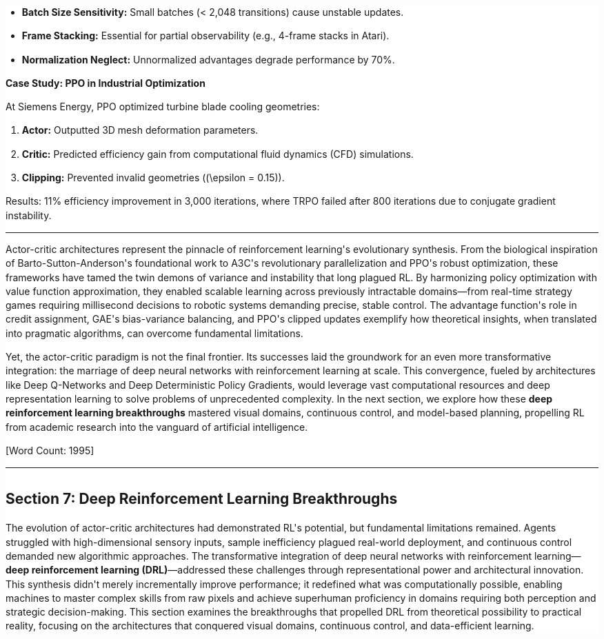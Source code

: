 - **Batch Size Sensitivity:** Small batches (< 2,048 transitions) cause unstable updates.

- **Frame Stacking:** Essential for partial observability (e.g., 4-frame stacks in Atari).

- **Normalization Neglect:** Unnormalized advantages degrade performance by 70%.

**Case Study: PPO in Industrial Optimization**  

At Siemens Energy, PPO optimized turbine blade cooling geometries:

1.  **Actor:** Outputted 3D mesh deformation parameters.

2.  **Critic:** Predicted efficiency gain from computational fluid dynamics (CFD) simulations.

3.  **Clipping:** Prevented invalid geometries (\(\epsilon = 0.15\)).

Results: 11% efficiency improvement in 3,000 iterations, where TRPO failed after 800 iterations due to conjugate gradient instability.

---

Actor-critic architectures represent the pinnacle of reinforcement learning's evolutionary synthesis. From the biological inspiration of Barto-Sutton-Anderson's foundational work to A3C's revolutionary parallelization and PPO's robust optimization, these frameworks have tamed the twin demons of variance and instability that long plagued RL. By harmonizing policy optimization with value function approximation, they enabled scalable learning across previously intractable domains—from real-time strategy games requiring millisecond decisions to robotic systems demanding precise, stable control. The advantage function's role in credit assignment, GAE's bias-variance balancing, and PPO's clipped updates exemplify how theoretical insights, when translated into pragmatic algorithms, can overcome fundamental limitations.

Yet, the actor-critic paradigm is not the final frontier. Its successes laid the groundwork for an even more transformative integration: the marriage of deep neural networks with reinforcement learning at scale. This convergence, fueled by architectures like Deep Q-Networks and Deep Deterministic Policy Gradients, would leverage vast computational resources and deep representation learning to solve problems of unprecedented complexity. In the next section, we explore how these **deep reinforcement learning breakthroughs** mastered visual domains, continuous control, and model-based planning, propelling RL from academic research into the vanguard of artificial intelligence.

[Word Count: 1995]



---





## Section 7: Deep Reinforcement Learning Breakthroughs

The evolution of actor-critic architectures had demonstrated RL's potential, but fundamental limitations remained. Agents struggled with high-dimensional sensory inputs, sample inefficiency plagued real-world deployment, and continuous control demanded new algorithmic approaches. The transformative integration of deep neural networks with reinforcement learning—**deep reinforcement learning (DRL)**—addressed these challenges through representational power and architectural innovation. This synthesis didn't merely incrementally improve performance; it redefined what was computationally possible, enabling machines to master complex skills from raw pixels and achieve superhuman proficiency in domains requiring both perception and strategic decision-making. This section examines the breakthroughs that propelled DRL from theoretical possibility to practical reality, focusing on the architectures that conquered visual domains, continuous control, and data-efficient learning.
